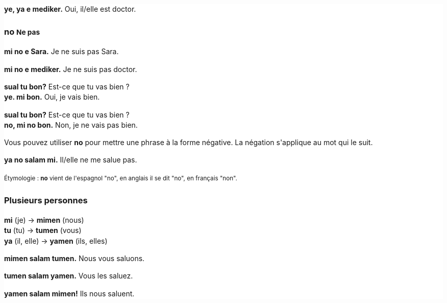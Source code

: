 **ye, ya e mediker.**
Oui, il/elle est doctor.



### no <small>Ne pas</small>

**mi no e Sara.**
Je ne suis pas Sara.

**mi no e mediker.**
Je ne suis pas doctor.

**sual tu bon?**
Est-ce que tu vas bien ?  
**ye. mi bon.**
Oui, je vais bien.

**sual tu bon?**
Est-ce que tu vas bien ?  
**no, mi no bon.**
Non, je ne vais pas bien.

Vous pouvez utiliser **no** pour mettre une phrase à la forme négative. La négation s'applique au mot qui le suit.

**ya no salam mi.**
Il/elle ne me salue pas.

<small>Étymologie : **no** vient de l'espagnol "no", en anglais il se dit "no", en français "non".</small>



### Plusieurs personnes

**mi**
(je) →
**mimen**
(nous)  
**tu**
(tu) →
**tumen**
(vous)  
**ya**
(il, elle) →
**yamen**
(ils, elles)

**mimen salam tumen.**
Nous vous saluons.

**tumen salam yamen.**
Vous les saluez.

**yamen salam mimen!**
Ils nous saluent.
